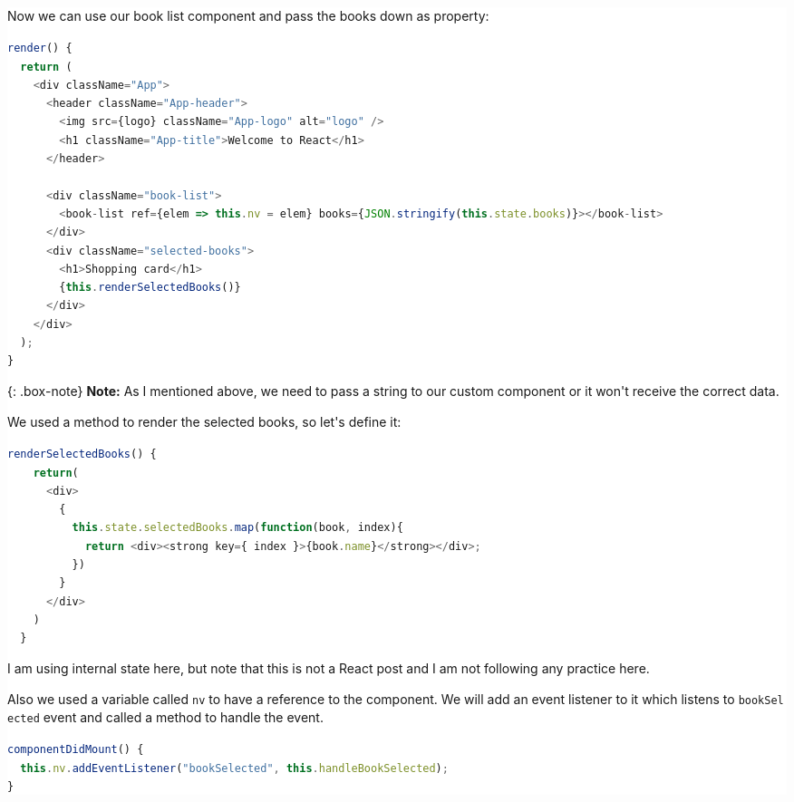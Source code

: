 Now we can use our book list component and pass the books down as property:

```javascript
render() {
  return (
    <div className="App">
      <header className="App-header">
        <img src={logo} className="App-logo" alt="logo" />
        <h1 className="App-title">Welcome to React</h1>
      </header>
      
      <div className="book-list">
        <book-list ref={elem => this.nv = elem} books={JSON.stringify(this.state.books)}></book-list>
      </div>
      <div className="selected-books">
        <h1>Shopping card</h1>
        {this.renderSelectedBooks()}
      </div>
    </div>
  );
}
```

{: .box-note}
**Note:** As I mentioned above, we need to pass a string to our custom component or it won't receive the correct data.

We used a method to render the selected books, so let's define it:

```javascript
renderSelectedBooks() {
    return(
      <div>
        {
          this.state.selectedBooks.map(function(book, index){
            return <div><strong key={ index }>{book.name}</strong></div>;
          })
        }
      </div>
    )
  }
```

I am using internal state here, but note that this is not a React post and I am not following any practice here.

Also we used a variable called `nv` to have a reference to the component. We will add an event listener to it which listens to `bookSelected` event and called a method to handle the event.

```javascript
componentDidMount() {
  this.nv.addEventListener("bookSelected", this.handleBookSelected);
}
```
